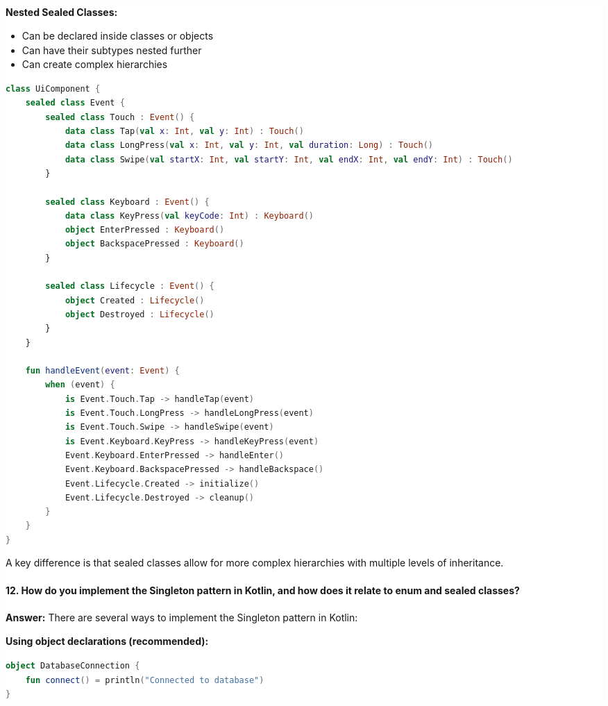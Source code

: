 **Nested Sealed Classes:**
* Can be declared inside classes or objects
* Can have their subtypes nested further
* Can create complex hierarchies

```kotlin
class UiComponent {
    sealed class Event {
        sealed class Touch : Event() {
            data class Tap(val x: Int, val y: Int) : Touch()
            data class LongPress(val x: Int, val y: Int, val duration: Long) : Touch()
            data class Swipe(val startX: Int, val startY: Int, val endX: Int, val endY: Int) : Touch()
        }
        
        sealed class Keyboard : Event() {
            data class KeyPress(val keyCode: Int) : Keyboard()
            object EnterPressed : Keyboard()
            object BackspacePressed : Keyboard()
        }
        
        sealed class Lifecycle : Event() {
            object Created : Lifecycle()
            object Destroyed : Lifecycle()
        }
    }
    
    fun handleEvent(event: Event) {
        when (event) {
            is Event.Touch.Tap -> handleTap(event)
            is Event.Touch.LongPress -> handleLongPress(event)
            is Event.Touch.Swipe -> handleSwipe(event)
            is Event.Keyboard.KeyPress -> handleKeyPress(event)
            Event.Keyboard.EnterPressed -> handleEnter()
            Event.Keyboard.BackspacePressed -> handleBackspace()
            Event.Lifecycle.Created -> initialize()
            Event.Lifecycle.Destroyed -> cleanup()
        }
    }
}
```

A key difference is that sealed classes allow for more complex hierarchies with multiple levels of inheritance.

#### 12. How do you implement the Singleton pattern in Kotlin, and how does it relate to enum and sealed classes?

**Answer:** There are several ways to implement the Singleton pattern in Kotlin:

**Using object declarations (recommended):**
```kotlin
object DatabaseConnection {
    fun connect() = println("Connected to database")
}
```
